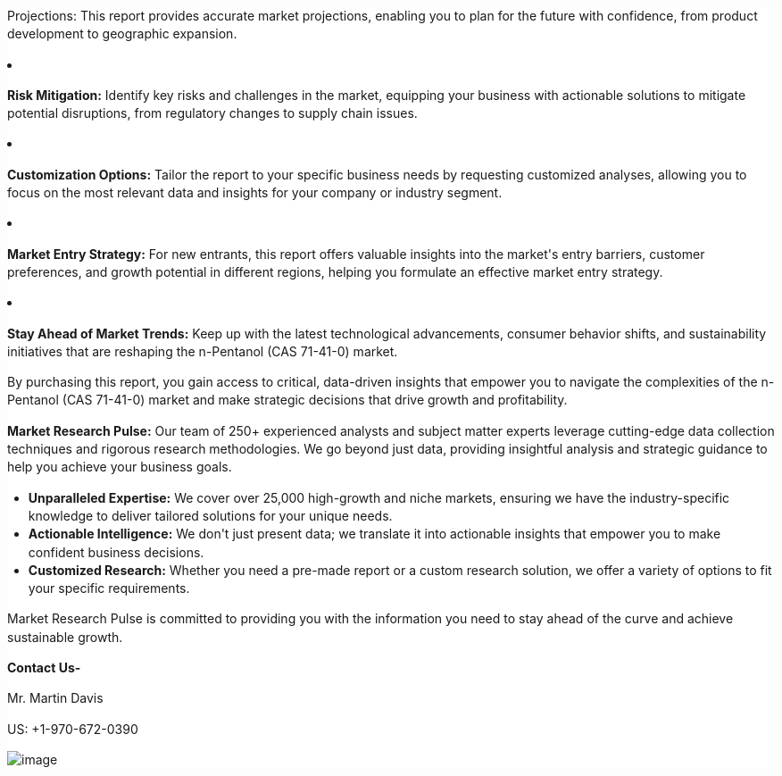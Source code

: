 Projections:</strong> This report provides accurate market projections, enabling you to plan for the future with confidence, from product development to geographic expansion.</p></li><li><p><strong>Risk Mitigation:</strong> Identify key risks and challenges in the market, equipping your business with actionable solutions to mitigate potential disruptions, from regulatory changes to supply chain issues.</p></li><li><p><strong>Customization Options:</strong> Tailor the report to your specific business needs by requesting customized analyses, allowing you to focus on the most relevant data and insights for your company or industry segment.</p></li><li><p><strong>Market Entry Strategy:</strong> For new entrants, this report offers valuable insights into the market's entry barriers, customer preferences, and growth potential in different regions, helping you formulate an effective market entry strategy.</p></li><li><p><strong>Stay Ahead of Market Trends:</strong> Keep up with the latest technological advancements, consumer behavior shifts, and sustainability initiatives that are reshaping the n-Pentanol (CAS 71-41-0) market.</p></li></ol><p>By purchasing this report, you gain access to critical, data-driven insights that empower you to navigate the complexities of the n-Pentanol (CAS 71-41-0) market and make strategic decisions that drive growth and profitability.</p><p><strong>Market Research Pulse:</strong>&nbsp;Our team of 250+ experienced analysts and subject matter experts leverage cutting-edge data collection techniques and rigorous research methodologies. We go beyond just data, providing insightful analysis and strategic guidance to help you achieve your business goals.</p><ul><li><strong>Unparalleled Expertise:</strong>&nbsp;We cover over 25,000 high-growth and niche markets, ensuring we have the industry-specific knowledge to deliver tailored solutions for your unique needs.</li><li><strong>Actionable Intelligence:</strong>&nbsp;We don't just present data; we translate it into actionable insights that empower you to make confident business decisions.</li><li><strong>Customized Research:</strong>&nbsp;Whether you need a pre-made report or a custom research solution, we offer a variety of options to fit your specific requirements.</li></ul><p>Market Research Pulse is committed to providing you with the information you need to stay ahead of the curve and achieve sustainable growth.</p><p><strong>Contact Us-</strong></p><p>Mr. Martin Davis</p><p>US: +1-970-672-0390</p>
![image](https://github.com/user-attachments/assets/cbd119c1-f080-4086-8786-5efe8f169bfc)

